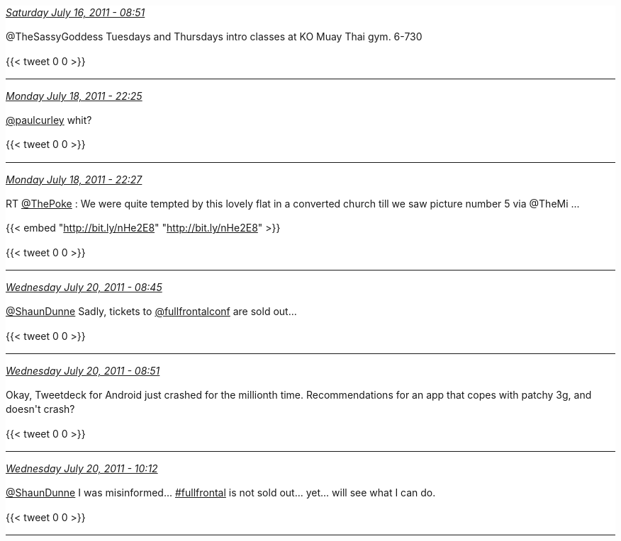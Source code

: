 
<p><a id="92139192523554816" href="#92139192523554816"><em title="2011-07-16T08:51:10.000+01:00">Saturday July 16, 2011 - 08:51</em></a></p>
      
@TheSassyGoddess Tuesdays and Thursdays intro classes at KO Muay Thai gym. 6-730

{{< tweet 0 0 >}}

---

<p><a id="93069004717031425" href="#93069004717031425"><em title="2011-07-18T22:25:54.000+01:00">Monday July 18, 2011 - 22:25</em></a></p>
      
[@paulcurley](https://twitter.com/@paulcurley)  whit?

{{< tweet 0 0 >}}

---

<p><a id="93069341599350784" href="#93069341599350784"><em title="2011-07-18T22:27:14.000+01:00">Monday July 18, 2011 - 22:27</em></a></p>
      
RT [@ThePoke](https://twitter.com/@ThePoke) : We were quite tempted by this lovely flat in a converted church till we saw picture number 5  via @TheMi ...

{{< embed "http://bit.ly/nHe2E8" "http://bit.ly/nHe2E8" >}}


{{< tweet 0 0 >}}

---

<p><a id="93587202726035457" href="#93587202726035457"><em title="2011-07-20T08:45:02.000+01:00">Wednesday July 20, 2011 - 08:45</em></a></p>
      
[@ShaunDunne](https://twitter.com/@ShaunDunne)  Sadly, tickets to [@fullfrontalconf](https://twitter.com/@fullfrontalconf)  are sold out...

{{< tweet 0 0 >}}

---

<p><a id="93588761631408128" href="#93588761631408128"><em title="2011-07-20T08:51:14.000+01:00">Wednesday July 20, 2011 - 08:51</em></a></p>
      
Okay, Tweetdeck for Android just crashed for the millionth time. Recommendations for an app that copes with patchy 3g, and doesn't crash?

{{< tweet 0 0 >}}

---

<p><a id="93609291344396288" href="#93609291344396288"><em title="2011-07-20T10:12:48.000+01:00">Wednesday July 20, 2011 - 10:12</em></a></p>
      
[@ShaunDunne](https://twitter.com/@ShaunDunne)  I was misinformed... [#fullfrontal](/tags/fullfrontal) is not sold out... yet... will see what I can do.

{{< tweet 0 0 >}}

---
